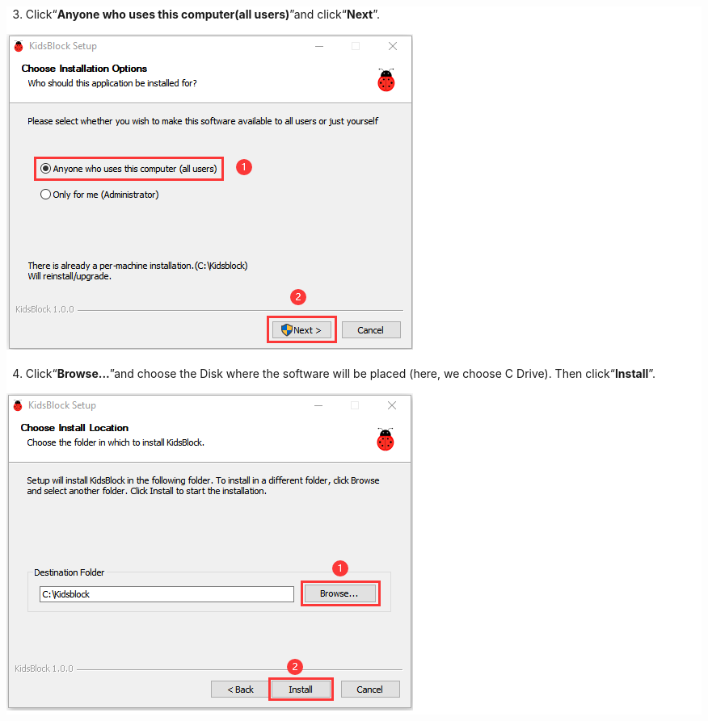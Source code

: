 3. Click“**Anyone who uses this computer(all users)**”and click“**Next**”.

![](/media/23cdd561cd1c36ef202e345d4aac0a20.png)

4. Click“**Browse...**”and choose the Disk where the software will be placed (here, we choose C Drive). Then click“**Install**”.
    
![](/media/135f443484ab0c5393c5246ac067d307.png)
    